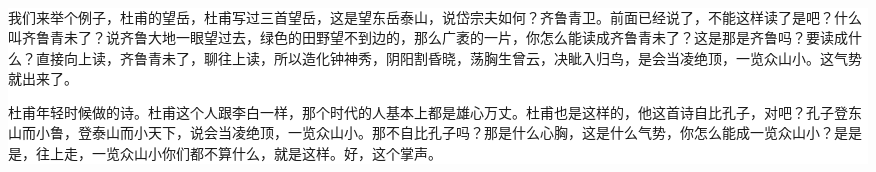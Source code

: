 我们来举个例子，杜甫的望岳，杜甫写过三首望岳，这是望东岳泰山，说岱宗夫如何？齐鲁青卫。前面已经说了，不能这样读了是吧？什么叫齐鲁青未了？说齐鲁大地一眼望过去，绿色的田野望不到边的，那么广袤的一片，你怎么能读成齐鲁青未了？这是那是齐鲁吗？要读成什么？直接向上读，齐鲁青未了，聊往上读，所以造化钟神秀，阴阳割昏晓，荡胸生曾云，决眦入归鸟，是会当凌绝顶，一览众山小。这气势就出来了。

杜甫年轻时候做的诗。杜甫这个人跟李白一样，那个时代的人基本上都是雄心万丈。杜甫也是这样的，他这首诗自比孔子，对吧？孔子登东山而小鲁，登泰山而小天下，说会当凌绝顶，一览众山小。那不自比孔子吗？那是什么心胸，这是什么气势，你怎么能成一览众山小？是是是，往上走，一览众山小你们都不算什么，就是这样。好，这个掌声。
